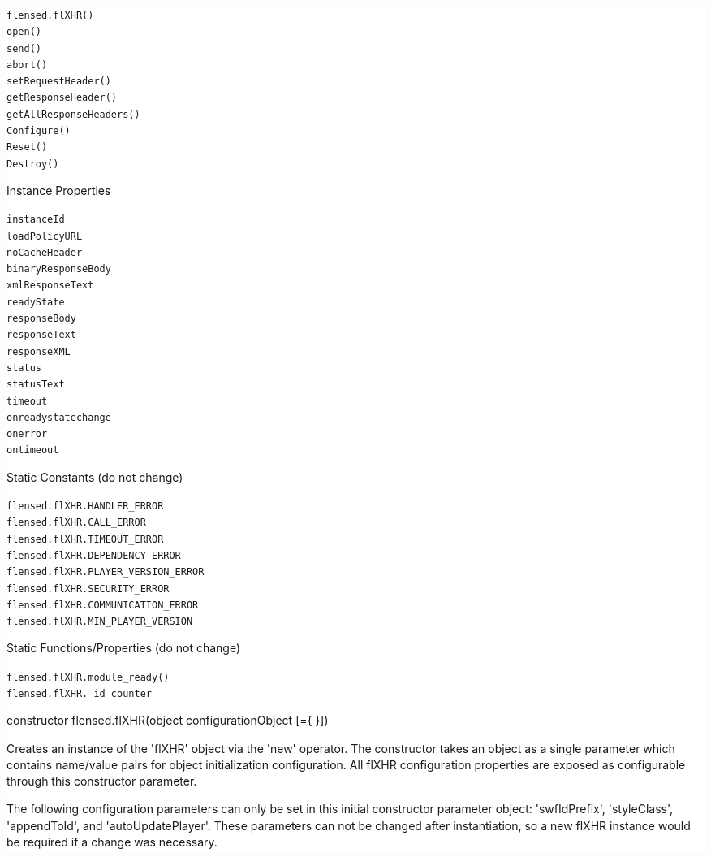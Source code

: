     flensed.flXHR()
    open()
    send()
    abort()
    setRequestHeader()
    getResponseHeader()
    getAllResponseHeaders()
    Configure()
    Reset()
    Destroy()


Instance Properties

    instanceId
    loadPolicyURL
    noCacheHeader
    binaryResponseBody
    xmlResponseText
    readyState
    responseBody
    responseText
    responseXML
    status
    statusText
    timeout
    onreadystatechange
    onerror
    ontimeout


Static Constants (do not change)

    flensed.flXHR.HANDLER_ERROR
    flensed.flXHR.CALL_ERROR
    flensed.flXHR.TIMEOUT_ERROR
    flensed.flXHR.DEPENDENCY_ERROR
    flensed.flXHR.PLAYER_VERSION_ERROR
    flensed.flXHR.SECURITY_ERROR
    flensed.flXHR.COMMUNICATION_ERROR
    flensed.flXHR.MIN_PLAYER_VERSION


Static Functions/Properties (do not change)

    flensed.flXHR.module_ready()
    flensed.flXHR._id_counter

constructor flensed.flXHR(object configurationObject [={ }])

Creates an instance of the 'flXHR' object via the 'new' operator. The constructor takes an object as a single parameter which contains name/value pairs for object initialization configuration. All flXHR configuration properties are exposed as configurable through this constructor parameter.

The following configuration parameters can only be set in this initial constructor parameter object: 'swfIdPrefix', 'styleClass', 'appendToId', and 'autoUpdatePlayer'. These parameters can not be changed after instantiation, so a new flXHR instance would be required if a change was necessary.
